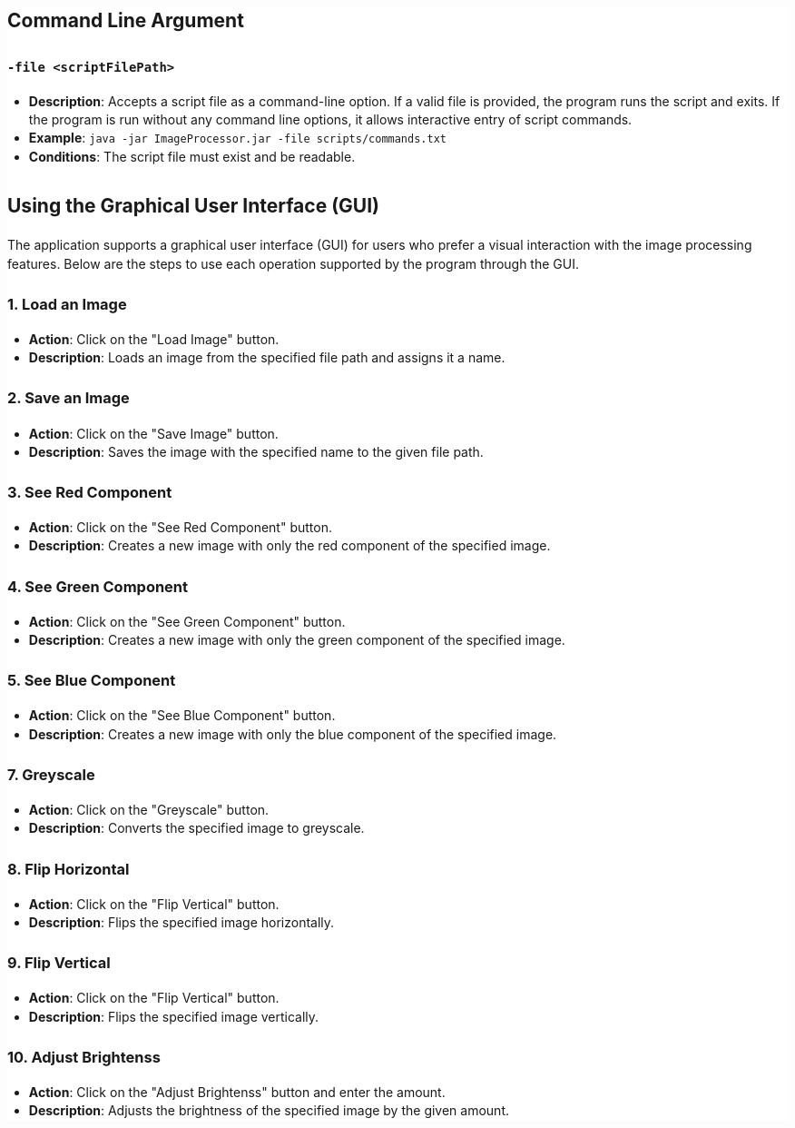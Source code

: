 ## Command Line Argument

### `-file <scriptFilePath>`
- **Description**: Accepts a script file as a command-line option. If a valid file is provided, the program runs the script and exits. If the program is run without any command line options, it allows interactive entry of script commands.
- **Example**: `java -jar ImageProcessor.jar -file scripts/commands.txt`
- **Conditions**: The script file must exist and be readable.

## Using the Graphical User Interface (GUI)

The application supports a graphical user interface (GUI) for users who prefer a visual interaction with the image processing features. Below are the steps to use each operation supported by the program through the GUI.

### 1. Load an Image
- **Action**: Click on the "Load Image" button.
- **Description**: Loads an image from the specified file path and assigns it a name.

### 2. Save an Image
- **Action**: Click on the "Save Image" button.
- **Description**: Saves the image with the specified name to the given file path.

### 3. See Red Component
- **Action**: Click on the "See Red Component" button.
- **Description**: Creates a new image with only the red component of the specified image.

### 4. See Green Component
- **Action**: Click on the "See Green Component" button.
- **Description**: Creates a new image with only the green component of the specified image.

### 5. See Blue Component
- **Action**: Click on the "See Blue Component" button.
- **Description**: Creates a new image with only the blue component of the specified image.

### 7. Greyscale
- **Action**: Click on the "Greyscale" button.
- **Description**: Converts the specified image to greyscale.

### 8. Flip Horizontal
- **Action**: Click on the "Flip Vertical" button.
- **Description**: Flips the specified image horizontally.

### 9. Flip Vertical
- **Action**: Click on the "Flip Vertical" button.
- **Description**: Flips the specified image vertically.

### 10. Adjust Brightenss
- **Action**: Click on the "Adjust Brightenss" button and enter the amount.
- **Description**: Adjusts the brightness of the specified image by the given amount.
